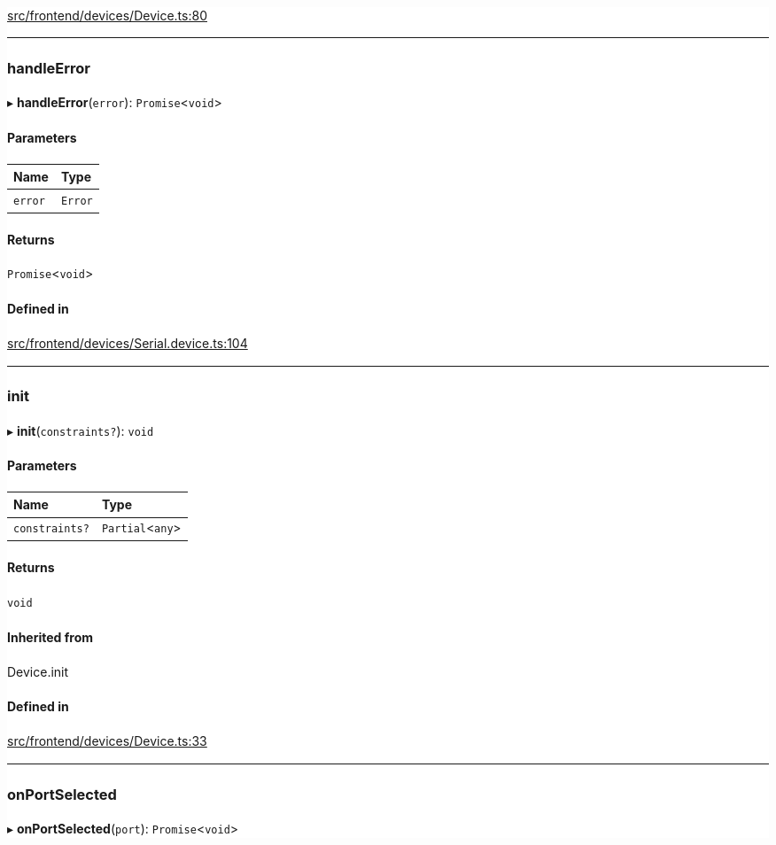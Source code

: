 [src/frontend/devices/Device.ts:80](https://github.com/brainsatplay/datastreams-api/blob/3bb0d1d/src/frontend/devices/Device.ts#L80)

___

### handleError

▸ **handleError**(`error`): `Promise`<`void`\>

#### Parameters

| Name | Type |
| :------ | :------ |
| `error` | `Error` |

#### Returns

`Promise`<`void`\>

#### Defined in

[src/frontend/devices/Serial.device.ts:104](https://github.com/brainsatplay/datastreams-api/blob/3bb0d1d/src/frontend/devices/Serial.device.ts#L104)

___

### init

▸ **init**(`constraints?`): `void`

#### Parameters

| Name | Type |
| :------ | :------ |
| `constraints?` | `Partial`<`any`\> |

#### Returns

`void`

#### Inherited from

Device.init

#### Defined in

[src/frontend/devices/Device.ts:33](https://github.com/brainsatplay/datastreams-api/blob/3bb0d1d/src/frontend/devices/Device.ts#L33)

___

### onPortSelected

▸ **onPortSelected**(`port`): `Promise`<`void`\>
